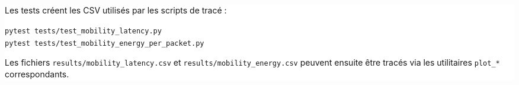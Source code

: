 Les tests créent les CSV utilisés par les scripts de tracé :

```bash
pytest tests/test_mobility_latency.py
pytest tests/test_mobility_energy_per_packet.py
```

Les fichiers `results/mobility_latency.csv` et `results/mobility_energy.csv`
peuvent ensuite être tracés via les utilitaires `plot_*` correspondants.

